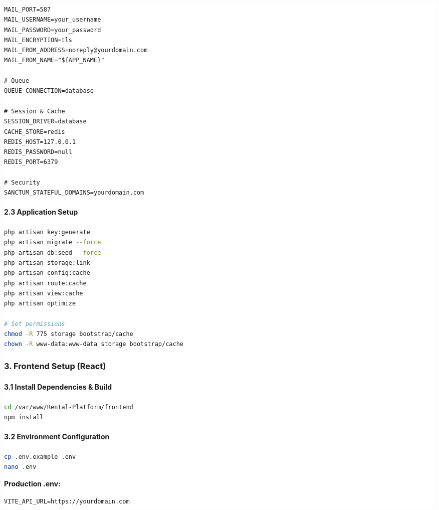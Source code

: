 ```env
MAIL_PORT=587
MAIL_USERNAME=your_username
MAIL_PASSWORD=your_password
MAIL_ENCRYPTION=tls
MAIL_FROM_ADDRESS=noreply@yourdomain.com
MAIL_FROM_NAME="${APP_NAME}"

# Queue
QUEUE_CONNECTION=database

# Session & Cache
SESSION_DRIVER=database
CACHE_STORE=redis
REDIS_HOST=127.0.0.1
REDIS_PASSWORD=null
REDIS_PORT=6379

# Security
SANCTUM_STATEFUL_DOMAINS=yourdomain.com
```

#### 2.3 Application Setup
```bash
php artisan key:generate
php artisan migrate --force
php artisan db:seed --force
php artisan storage:link
php artisan config:cache
php artisan route:cache
php artisan view:cache
php artisan optimize

# Set permissions
chmod -R 775 storage bootstrap/cache
chown -R www-data:www-data storage bootstrap/cache
```

### 3. Frontend Setup (React)

#### 3.1 Install Dependencies & Build
```bash
cd /var/www/Rental-Platform/frontend
npm install
```

#### 3.2 Environment Configuration
```bash
cp .env.example .env
nano .env
```

**Production .env:**
```env
VITE_API_URL=https://yourdomain.com
```
